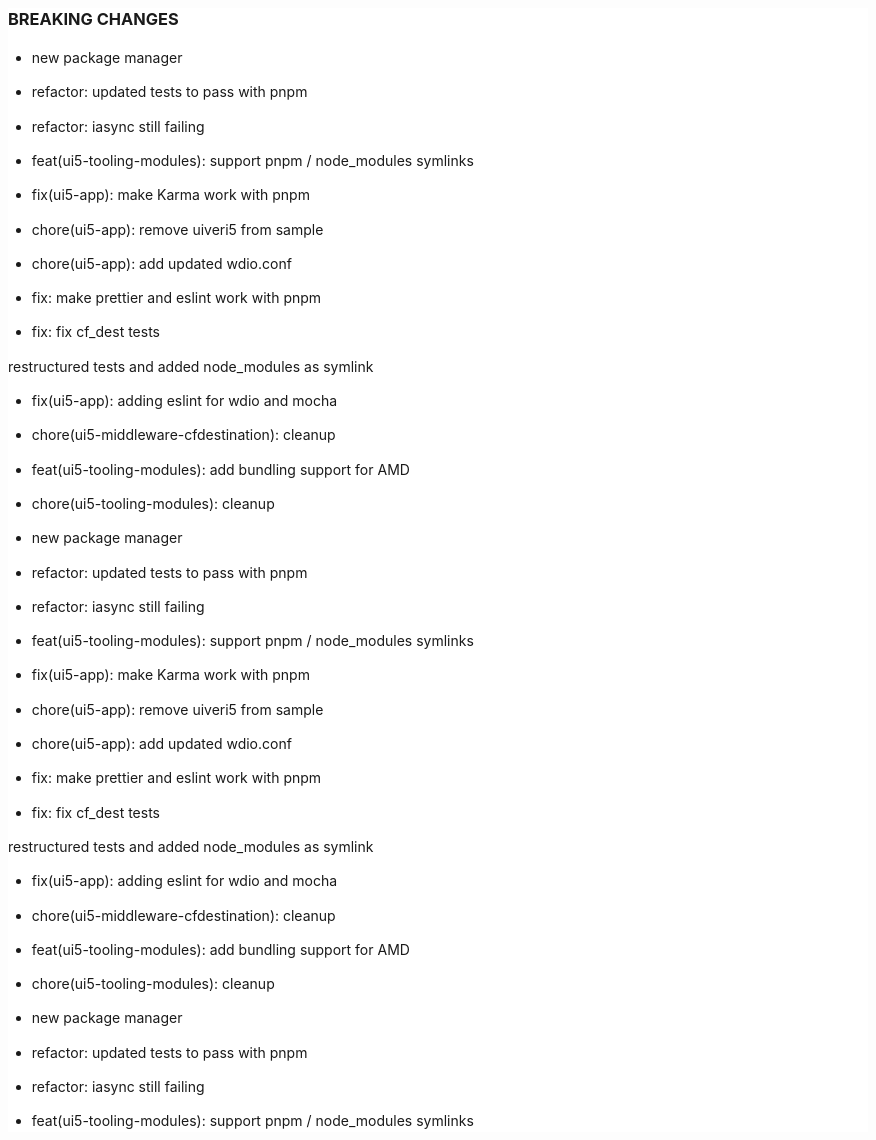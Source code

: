 ### BREAKING CHANGES

- new package manager

- refactor: updated tests to pass with pnpm

- refactor: iasync still failing

- feat(ui5-tooling-modules): support pnpm / node_modules symlinks

- fix(ui5-app): make Karma work with pnpm

- chore(ui5-app): remove uiveri5 from sample

- chore(ui5-app): add updated wdio.conf

- fix: make prettier and eslint work with pnpm

- fix: fix cf_dest tests

restructured tests and added node_modules as symlink

- fix(ui5-app): adding eslint for wdio and mocha

- chore(ui5-middleware-cfdestination): cleanup

- feat(ui5-tooling-modules): add bundling support for AMD

- chore(ui5-tooling-modules): cleanup
- new package manager

- refactor: updated tests to pass with pnpm

- refactor: iasync still failing

- feat(ui5-tooling-modules): support pnpm / node_modules symlinks

- fix(ui5-app): make Karma work with pnpm

- chore(ui5-app): remove uiveri5 from sample

- chore(ui5-app): add updated wdio.conf

- fix: make prettier and eslint work with pnpm

- fix: fix cf_dest tests

restructured tests and added node_modules as symlink

- fix(ui5-app): adding eslint for wdio and mocha

- chore(ui5-middleware-cfdestination): cleanup

- feat(ui5-tooling-modules): add bundling support for AMD

- chore(ui5-tooling-modules): cleanup
- new package manager

- refactor: updated tests to pass with pnpm

- refactor: iasync still failing

- feat(ui5-tooling-modules): support pnpm / node_modules symlinks
